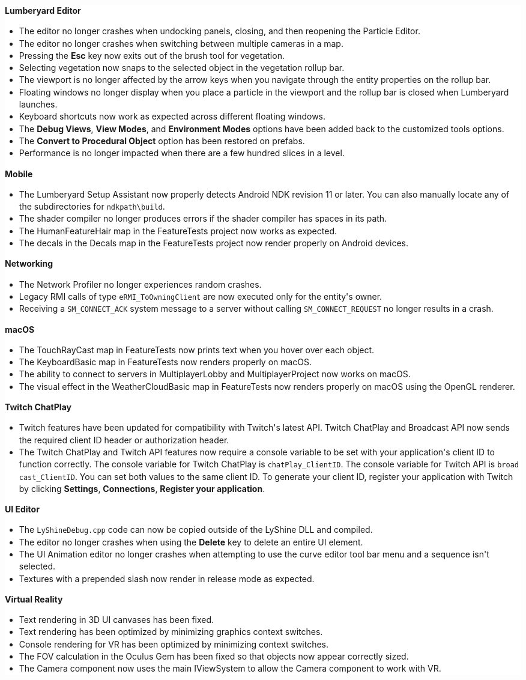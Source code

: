 **Lumberyard Editor**
+ The editor no longer crashes when undocking panels, closing, and then reopening the Particle Editor.
+ The editor no longer crashes when switching between multiple cameras in a map.
+ Pressing the **Esc** key now exits out of the brush tool for vegetation.
+ Selecting vegetation now snaps to the selected object in the vegetation rollup bar.
+ The viewport is no longer affected by the arrow keys when you navigate through the entity properties on the rollup bar.
+ Floating windows no longer display when you place a particle in the viewport and the rollup bar is closed when Lumberyard launches.
+ Keyboard shortcuts now work as expected across different floating windows.
+ The **Debug Views**, **View Modes**, and **Environment Modes** options have been added back to the customized tools options.
+ The **Convert to Procedural Object** option has been restored on prefabs.
+ Performance is no longer impacted when there are a few hundred slices in a level.

**Mobile**
+ The Lumberyard Setup Assistant now properly detects Android NDK revision 11 or later. You can also manually locate any of the subdirectories for `ndkpath\build`.
+ The shader compiler no longer produces errors if the shader compiler has spaces in its path.
+ The HumanFeatureHair map in the FeatureTests project now works as expected.
+ The decals in the Decals map in the FeatureTests project now render properly on Android devices.

**Networking**
+ The Network Profiler no longer experiences random crashes.
+ Legacy RMI calls of type `eRMI_ToOwningClient` are now executed only for the entity's owner.
+ Receiving a `SM_CONNECT_ACK` system message to a server without calling `SM_CONNECT_REQUEST` no longer results in a crash.

**macOS**
+ The TouchRayCast map in FeatureTests now prints text when you hover over each object.
+ The KeyboardBasic map in FeatureTests now renders properly on macOS.
+ The ability to connect to servers in MultiplayerLobby and MultiplayerProject now works on macOS.
+ The visual effect in the WeatherCloudBasic map in FeatureTests now renders properly on macOS using the OpenGL renderer.

**Twitch ChatPlay**
+ Twitch features have been updated for compatibility with Twitch's latest API. Twitch ChatPlay and Broadcast API now sends the required client ID header or authorization header.
+ The Twitch ChatPlay and Twitch API features now require a console variable to be set with your application's client ID to function correctly. The console variable for Twitch ChatPlay is `chatPlay_ClientID`. The console variable for Twitch API is `broadcast_ClientID`. You can set both values to the same client ID. To generate your client ID, register your application with Twitch by clicking **Settings**, **Connections**, **Register your application**.

**UI Editor**
+ The `LyShineDebug.cpp` code can now be copied outside of the LyShine DLL and compiled.
+ The editor no longer crashes when using the **Delete** key to delete an entire UI element.
+ The UI Animation editor no longer crashes when attempting to use the curve editor tool bar menu and a sequence isn't selected.
+ Textures with a prepended slash now render in release mode as expected.

**Virtual Reality**
+ Text rendering in 3D UI canvases has been fixed.
+ Text rendering has been optimized by minimizing graphics context switches.
+ Console rendering for VR has been optimized by minimizing context switches.
+ The FOV calculation in the Oculus Gem has been fixed so that objects now appear correctly sized.
+ The Camera component now uses the main IViewSystem to allow the Camera component to work with VR.
